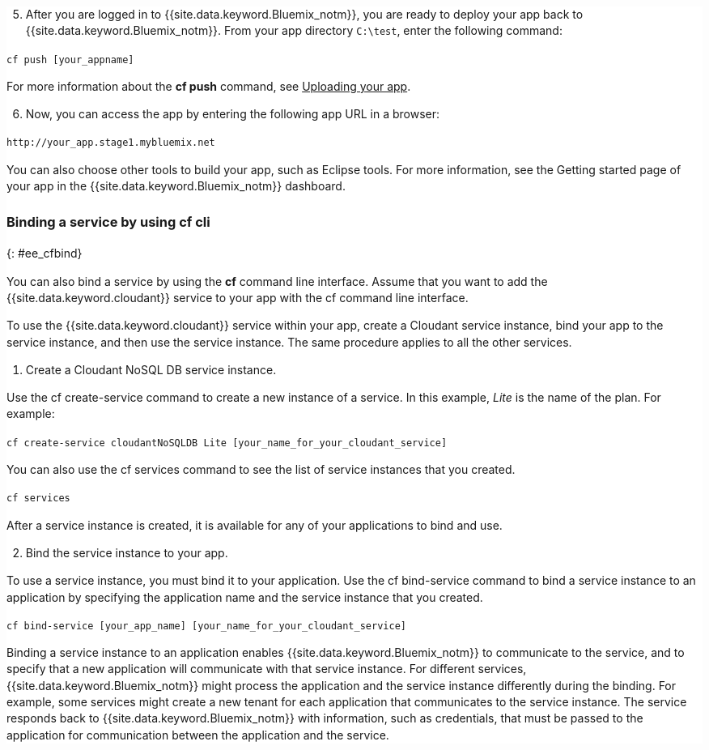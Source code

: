   5. After you are logged in to {{site.data.keyword.Bluemix_notm}}, you are ready to deploy your app back to {{site.data.keyword.Bluemix_notm}}. From your app directory `C:\test`, enter the following command:

  ```
  cf push [your_appname]
  ```

  For more information about the **cf push** command, see [Uploading your app](/docs/cfapps/hostingapps.html#ht_cfcli).

  6. Now, you can access the app by entering the following app URL in a browser:
  ```
  http://your_app.stage1.mybluemix.net
  ```

You can also choose other tools to build your app, such as Eclipse tools. For more information, see the Getting started page of your app in the {{site.data.keyword.Bluemix_notm}} dashboard.

### Binding a service by using cf cli
{: #ee_cfbind}

You can also bind a service by using the **cf** command line interface. Assume that you want to add the {{site.data.keyword.cloudant}} service to your app with the cf command line interface.

To use the {{site.data.keyword.cloudant}} service within your app, create a Cloudant service instance, bind your app to the service instance, and then use the service instance. The same procedure applies to all the other services.

  1. Create a Cloudant NoSQL DB service instance.

  Use the cf create-service command to create a new instance of a service. In this example, *Lite* is the name of the plan. For example:

  ```
  cf create-service cloudantNoSQLDB Lite [your_name_for_your_cloudant_service]
  ```

  You can also use the cf services command to see the list of service instances that you created.

  ```
  cf services
  ```

  After a service instance is created, it is available for any of your applications to bind and use.

  2. Bind the service instance to your app.

  To use a service instance, you must bind it to your application. Use the cf bind-service command to bind a service instance to an application by specifying the application name and the service instance that you created.

  ```
  cf bind-service [your_app_name] [your_name_for_your_cloudant_service]
  ```

  Binding a service instance to an application enables {{site.data.keyword.Bluemix_notm}} to communicate to the service, and to specify that a new application will communicate with that service instance. For different services, {{site.data.keyword.Bluemix_notm}} might process the application and the service instance differently during the binding. For example, some services might create a new tenant for each application that communicates to the service instance. The service responds back to {{site.data.keyword.Bluemix_notm}} with information, such as credentials, that must be passed to the application for communication between the application and the service.
